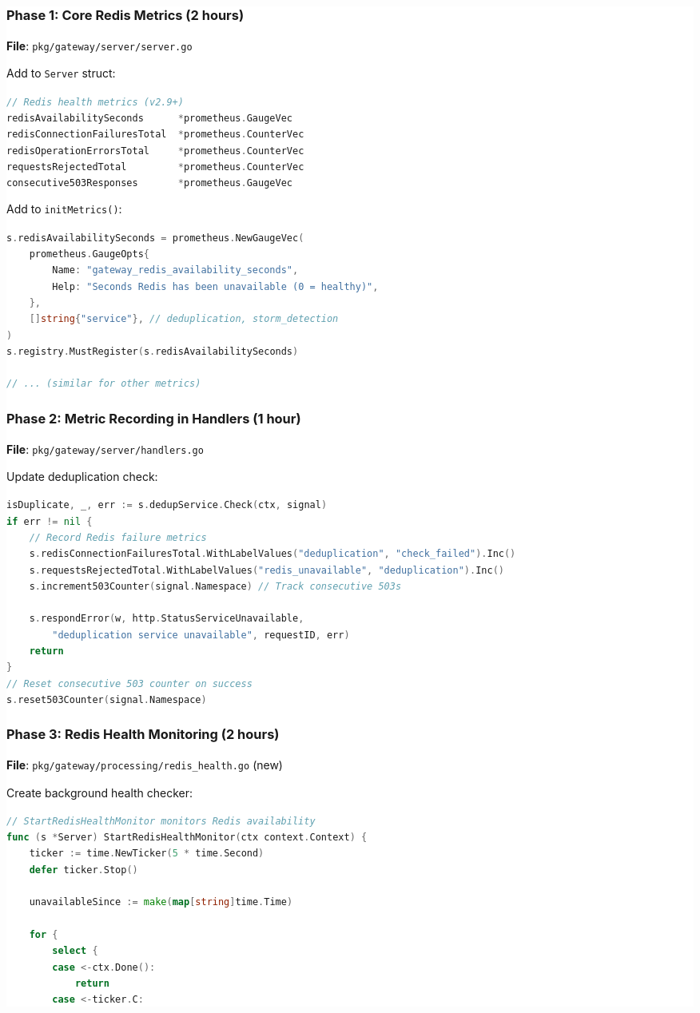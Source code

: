 ### **Phase 1: Core Redis Metrics** (2 hours)

**File**: `pkg/gateway/server/server.go`

Add to `Server` struct:
```go
// Redis health metrics (v2.9+)
redisAvailabilitySeconds      *prometheus.GaugeVec
redisConnectionFailuresTotal  *prometheus.CounterVec
redisOperationErrorsTotal     *prometheus.CounterVec
requestsRejectedTotal         *prometheus.CounterVec
consecutive503Responses       *prometheus.GaugeVec
```

Add to `initMetrics()`:
```go
s.redisAvailabilitySeconds = prometheus.NewGaugeVec(
    prometheus.GaugeOpts{
        Name: "gateway_redis_availability_seconds",
        Help: "Seconds Redis has been unavailable (0 = healthy)",
    },
    []string{"service"}, // deduplication, storm_detection
)
s.registry.MustRegister(s.redisAvailabilitySeconds)

// ... (similar for other metrics)
```

### **Phase 2: Metric Recording in Handlers** (1 hour)

**File**: `pkg/gateway/server/handlers.go`

Update deduplication check:
```go
isDuplicate, _, err := s.dedupService.Check(ctx, signal)
if err != nil {
    // Record Redis failure metrics
    s.redisConnectionFailuresTotal.WithLabelValues("deduplication", "check_failed").Inc()
    s.requestsRejectedTotal.WithLabelValues("redis_unavailable", "deduplication").Inc()
    s.increment503Counter(signal.Namespace) // Track consecutive 503s

    s.respondError(w, http.StatusServiceUnavailable,
        "deduplication service unavailable", requestID, err)
    return
}
// Reset consecutive 503 counter on success
s.reset503Counter(signal.Namespace)
```

### **Phase 3: Redis Health Monitoring** (2 hours)

**File**: `pkg/gateway/processing/redis_health.go` (new)

Create background health checker:
```go
// StartRedisHealthMonitor monitors Redis availability
func (s *Server) StartRedisHealthMonitor(ctx context.Context) {
    ticker := time.NewTicker(5 * time.Second)
    defer ticker.Stop()

    unavailableSince := make(map[string]time.Time)

    for {
        select {
        case <-ctx.Done():
            return
        case <-ticker.C:
```